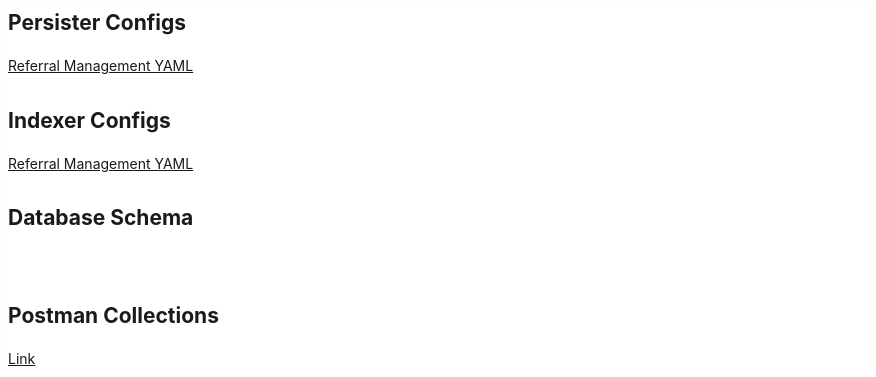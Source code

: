 ## Persister Configs

[Referral Management YAML](https://github.com/egovernments/health-campaign-config/blob/v1.2/egov-persister/referral-management-persister.yml)

## Indexer Configs

[Referral Management YAML](https://github.com/egovernments/health-campaign-config/blob/v1.2/egov-indexer/referral-management-indexer.yml)

## Database Schema

<figure><img src="../../.gitbook/assets/smc referral.png" alt=""><figcaption></figcaption></figure>

## Postman Collections

[Link](https://api.postman.com/collections/28428162-829fd5ae-a3ae-4d62-8da0-f984e9ed8aaa?access\_key=PMAT-01HJNFM9ZXR7ZDBPCFF2QDV5T6)

